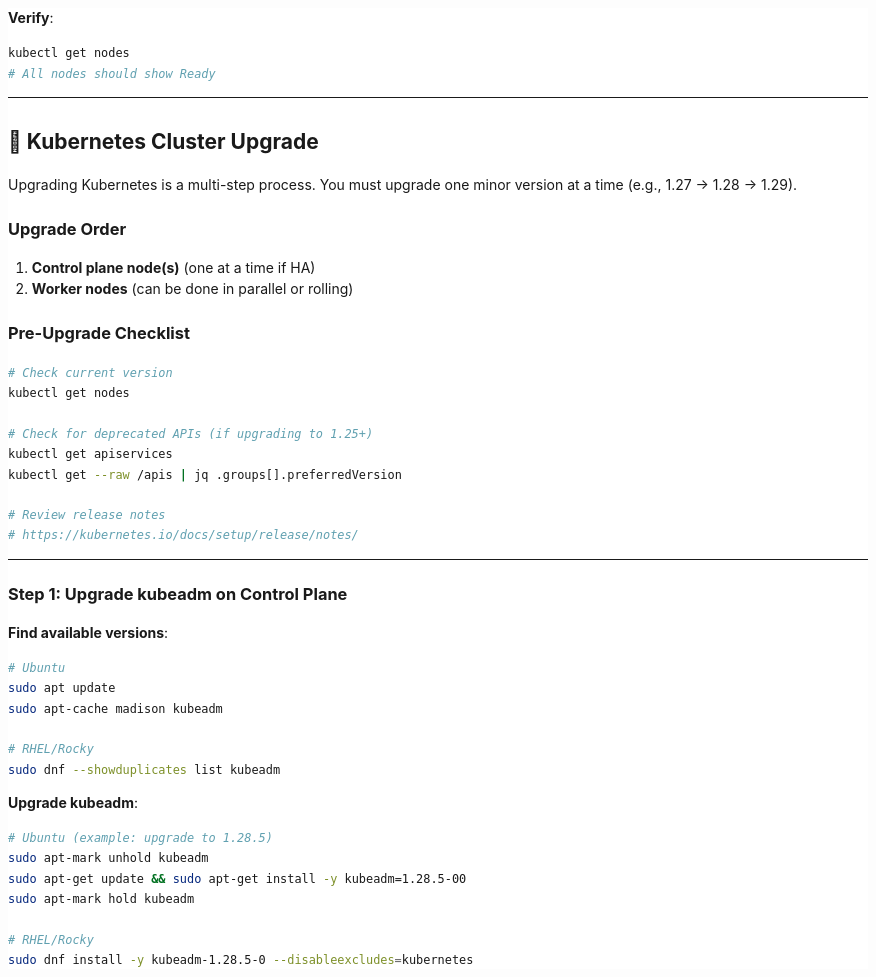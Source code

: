 **Verify**:
```bash
kubectl get nodes
# All nodes should show Ready
```

---

## 🔄 Kubernetes Cluster Upgrade

Upgrading Kubernetes is a multi-step process. You must upgrade one minor version at a time (e.g., 1.27 → 1.28 → 1.29).

### Upgrade Order

1. **Control plane node(s)** (one at a time if HA)
2. **Worker nodes** (can be done in parallel or rolling)

### Pre-Upgrade Checklist

```bash
# Check current version
kubectl get nodes

# Check for deprecated APIs (if upgrading to 1.25+)
kubectl get apiservices
kubectl get --raw /apis | jq .groups[].preferredVersion

# Review release notes
# https://kubernetes.io/docs/setup/release/notes/
```

---

### Step 1: Upgrade kubeadm on Control Plane

**Find available versions**:
```bash
# Ubuntu
sudo apt update
sudo apt-cache madison kubeadm

# RHEL/Rocky
sudo dnf --showduplicates list kubeadm
```

**Upgrade kubeadm**:
```bash
# Ubuntu (example: upgrade to 1.28.5)
sudo apt-mark unhold kubeadm
sudo apt-get update && sudo apt-get install -y kubeadm=1.28.5-00
sudo apt-mark hold kubeadm

# RHEL/Rocky
sudo dnf install -y kubeadm-1.28.5-0 --disableexcludes=kubernetes
```
